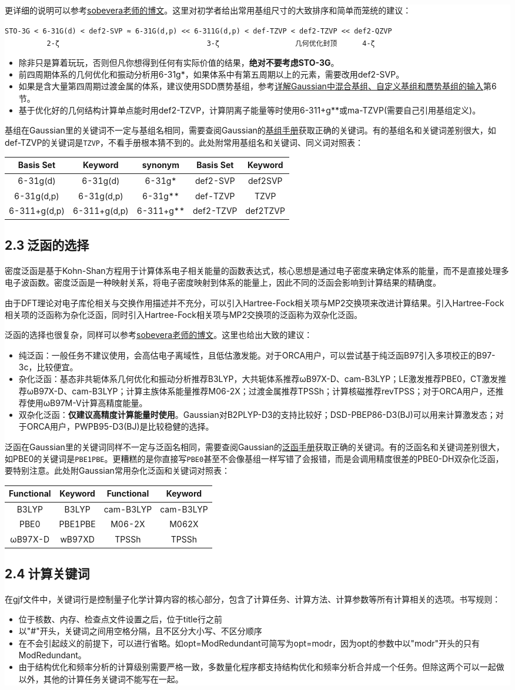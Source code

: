 更详细的说明可以参考[sobevera老师的博文](http://sobereva.com/336)。这里对初学者给出常用基组尺寸的大致排序和简单而笼统的建议：
```
STO-3G < 6-31G(d) < def2-SVP ≈ 6-31G(d,p) << 6-311G(d,p) < def-TZVP < def2-TZVP << def2-QZVP
          2-ζ                                   3-ζ                  几何优化封顶      4-ζ
```

- 除非只是算着玩玩，否则但凡你想得到任何有实际价值的结果，**绝对不要考虑STO-3G**。
- 前四周期体系的几何优化和振动分析用6-31g*，如果体系中有第五周期以上的元素，需要改用def2-SVP。
- 如果是含大量第四周期过渡金属的体系，建议使用SDD赝势基组，参考[详解Gaussian中混合基组、自定义基组和赝势基组的输入](http://sobereva.com/60)第6节。
- 基于优化好的几何结构计算单点能时用def2-TZVP，计算阴离子能量等时使用6-311+g**或ma-TZVP(需要自己引用基组定义)。

基组在Gaussian里的关键词不一定与基组名相同，需要查阅Gaussian的[基组手册](https://gaussian.com/basissets/)获取正确的关键词。有的基组名和关键词差别很大，如def-TZVP的关键词是``TZVP``，不看手册根本猜不到的。此处附常用基组名和关键词、同义词对照表：

| Basis Set    | Keyword      | synonym    | Basis Set | Keyword   |
| :-------:    | :-------:    | :-------:  | :-------: | :-------: |
| 6-31g(d)     | 6-31g(d)     | 6-31g*     | def2-SVP  | def2SVP   |
| 6-31g(d,p)   | 6-31g(d,p)   | 6-31g**    | def-TZVP  | TZVP      |
| 6-311+g(d,p) | 6-311+g(d,p) |  6-311+g** | def2-TZVP | def2TZVP  |

## 2.3 泛函的选择
密度泛函是基于Kohn-Shan方程用于计算体系电子相关能量的函数表达式，核心思想是通过电子密度来确定体系的能量，而不是直接处理多电子波函数。密度泛函是一种映射关系，将电子密度映射到体系的能量上，因此不同的泛函会影响到计算结果的精确度。

由于DFT理论对电子库伦相关与交换作用描述并不充分，可以引入Hartree-Fock相关项与MP2交换项来改进计算结果。引入Hartree-Fock相关项的泛函称为杂化泛函，同时引入Hartree-Fock相关项与MP2交换项的泛函称为双杂化泛函。

泛函的选择也很复杂，同样可以参考[sobevera老师的博文](http://sobereva.com/272)。这里也给出大致的建议：
- 纯泛函：一般任务不建议使用，会高估电子离域性，且低估激发能。对于ORCA用户，可以尝试基于纯泛函B97引入多项校正的B97-3c，比较便宜。
- 杂化泛函：基态非共轭体系几何优化和振动分析推荐B3LYP，大共轭体系推荐ωB97X-D、cam-B3LYP；LE激发推荐PBE0，CT激发推荐ωB97X-D、cam-B3LYP；计算主族体系能量推荐M06-2X；过渡金属推荐TPSSh；计算核磁推荐revTPSS；对于ORCA用户，还推荐使用ωB97M-V计算高精度能量。
- 双杂化泛函：**仅建议高精度计算能量时使用**。Gaussian对B2PLYP-D3的支持比较好；DSD-PBEP86-D3(BJ)可以用来计算激发态；对于ORCA用户，PWPB95-D3(BJ)是比较稳健的选择。

泛函在Gaussian里的关键词同样不一定与泛函名相同，需要查阅Gaussian的[泛函手册](https://gaussian.com/dft/)获取正确的关键词。有的泛函名和关键词差别很大，如PBE0的关键词是``PBE1PBE``。更糟糕的是你直接写``PBE0``甚至不会像基组一样写错了会报错，而是会调用精度很差的PBE0-DH双杂化泛函，要特别注意。此处附Gaussian常用杂化泛函和关键词对照表：

| Functional | Keyword   | Functional | Keyword   |
| :-------:  | :-------: | :-------:  | :-------: |
| B3LYP      | B3LYP     | cam-B3LYP  | cam-B3LYP |
| PBE0       | PBE1PBE   | M06-2X     | M062X     |
| ωB97X-D    | wB97XD    | TPSSh      | TPSSh     |

## 2.4 计算关键词
在gjf文件中，关键词行是控制量子化学计算内容的核心部分，包含了计算任务、计算方法、计算参数等所有计算相关的选项。书写规则：
- 位于核数、内存、检查点文件设置之后，位于title行之前
- 以"#"开头，关键词之间用空格分隔，且不区分大小写、不区分顺序
- 在不会引起歧义的前提下，可以进行省略。如opt=ModRedundant可简写为opt=modr，因为opt的参数中以"modr"开头的只有ModRedundant。
- 由于结构优化和频率分析的计算级别需要严格一致，多数量化程序都支持结构优化和频率分析合并成一个任务。但除这两个可以一起做以外，其他的计算任务关键词不能写在一起。
